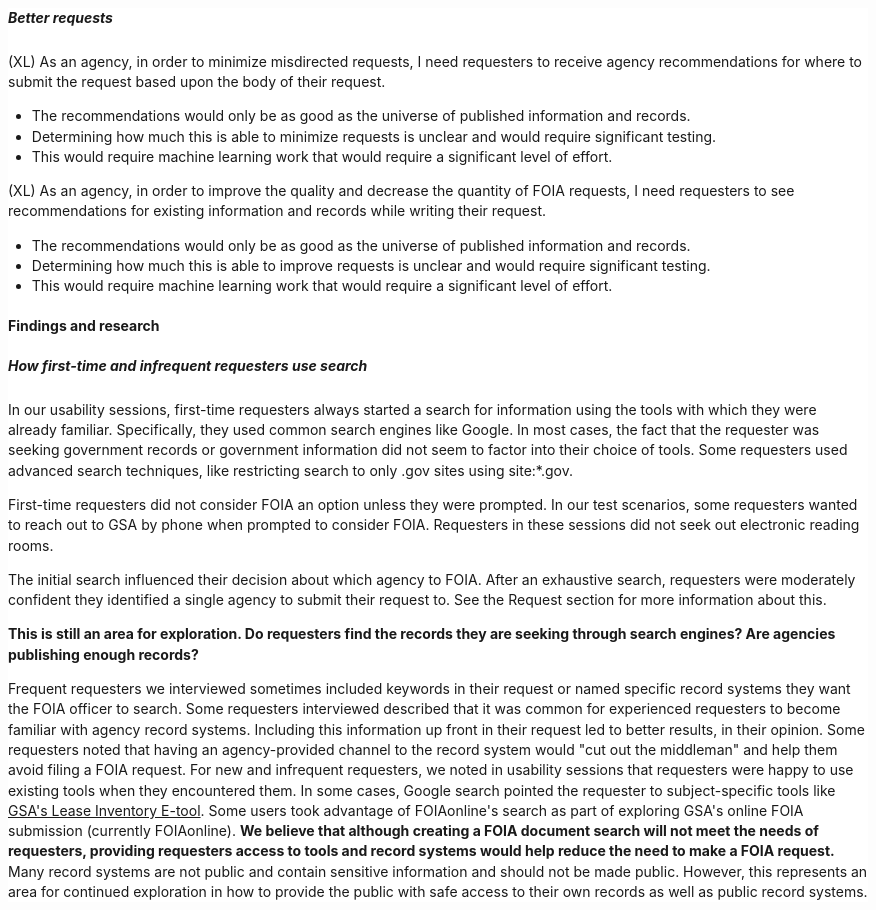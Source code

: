 ##### Better requests

(XL) As an agency, in order to minimize misdirected requests, I need requesters to receive agency recommendations for where to submit the request based upon the body of their request.

- The recommendations would only be as good as the universe of published information and records.
- Determining how much this is able to minimize requests is unclear and would require significant testing.
- This would require machine learning work that would require a significant level of effort.

(XL) As an agency, in order to improve the quality and decrease the quantity of FOIA requests, I need requesters to see recommendations for existing information and records while writing their request.

- The recommendations would only be as good as the universe of published information and records.
- Determining how much this is able to improve requests is unclear and would require significant testing.
- This would require machine learning work that would require a significant level of effort.

#### Findings and research

##### How first-time and infrequent requesters use search

In our usability sessions, first-time requesters always started a search for information using the tools with which they were already familiar. Specifically, they used common search engines like Google. In most cases, the fact that the requester was seeking government records or government information did not seem to factor into their choice of tools. Some requesters used advanced search techniques, like restricting search to only .gov sites using site:\*.gov.

First-time requesters did not consider FOIA an option unless they were prompted. In our test scenarios, some requesters wanted to reach out to GSA by phone when prompted to consider FOIA. Requesters in these sessions did not seek out electronic reading rooms.

The initial search influenced their decision about which agency to FOIA. After an exhaustive search, requesters were moderately confident they identified a single agency to submit their request to. See the Request section for more information about this.

**This is still an area for exploration. Do requesters find the records they are seeking through search engines? Are agencies publishing enough records?**

Frequent requesters we interviewed sometimes included keywords in their request or named specific record systems they want the FOIA officer to search. Some requesters interviewed described that it was common for experienced requesters to become familiar with agency record systems. Including this information up front in their request led to better results, in their opinion. Some requesters noted that having an agency-provided channel to the record system would "cut out the middleman" and help them avoid filing a FOIA request. For new and infrequent requesters, we noted in usability sessions that requesters were happy to use existing tools when they encountered them. In some cases, Google search pointed the requester to subject-specific tools like [GSA's Lease Inventory E-tool](https://www.gsa.gov/portal/content/100783). Some users took advantage of FOIAonline's search as part of exploring GSA's online FOIA submission (currently FOIAonline). **We believe that although creating a FOIA document search will not meet the needs of requesters, providing requesters access to tools and record systems would help reduce the need to make a FOIA request.** Many record systems are not public and contain sensitive information and should not be made public. However, this represents an area for continued exploration in how to provide the public with safe access to their own records as well as public record systems.
